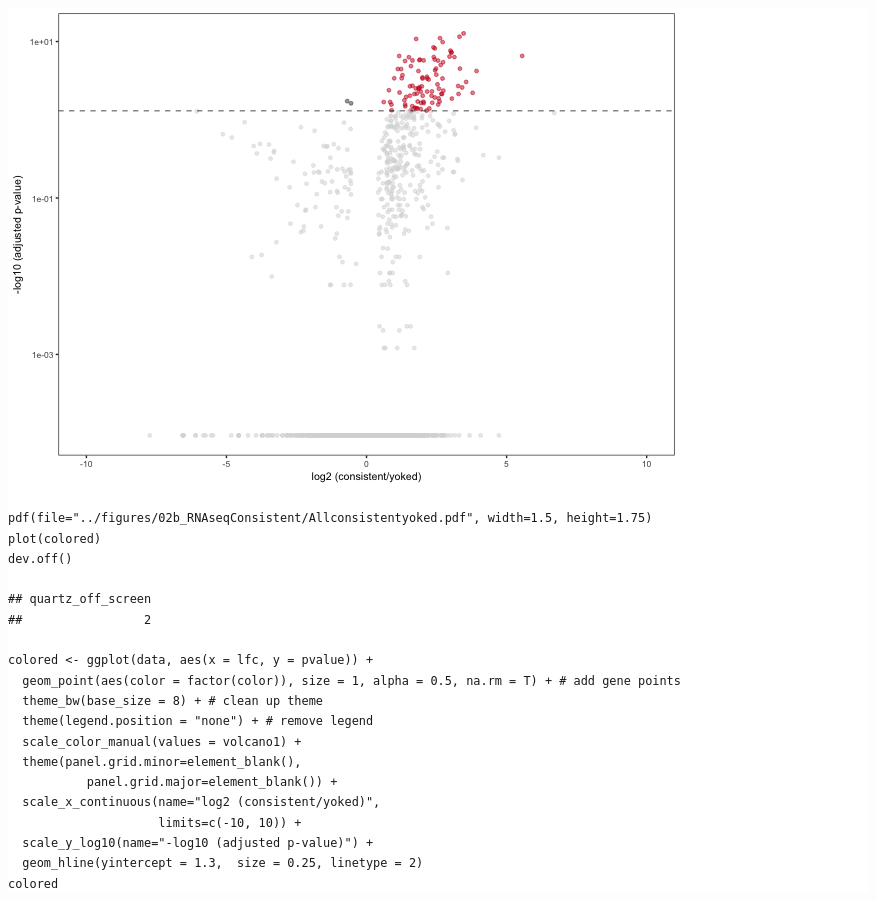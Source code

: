 ![](../figures/02b_RNAseqConsistent/ALLtraining-1.png)

    pdf(file="../figures/02b_RNAseqConsistent/Allconsistentyoked.pdf", width=1.5, height=1.75)
    plot(colored)
    dev.off()

    ## quartz_off_screen 
    ##                 2

    colored <- ggplot(data, aes(x = lfc, y = pvalue)) + 
      geom_point(aes(color = factor(color)), size = 1, alpha = 0.5, na.rm = T) + # add gene points
      theme_bw(base_size = 8) + # clean up theme
      theme(legend.position = "none") + # remove legend 
      scale_color_manual(values = volcano1) + 
      theme(panel.grid.minor=element_blank(),
               panel.grid.major=element_blank()) + 
      scale_x_continuous(name="log2 (consistent/yoked)",
                         limits=c(-10, 10)) +
      scale_y_log10(name="-log10 (adjusted p-value)") +
      geom_hline(yintercept = 1.3,  size = 0.25, linetype = 2)
    colored
